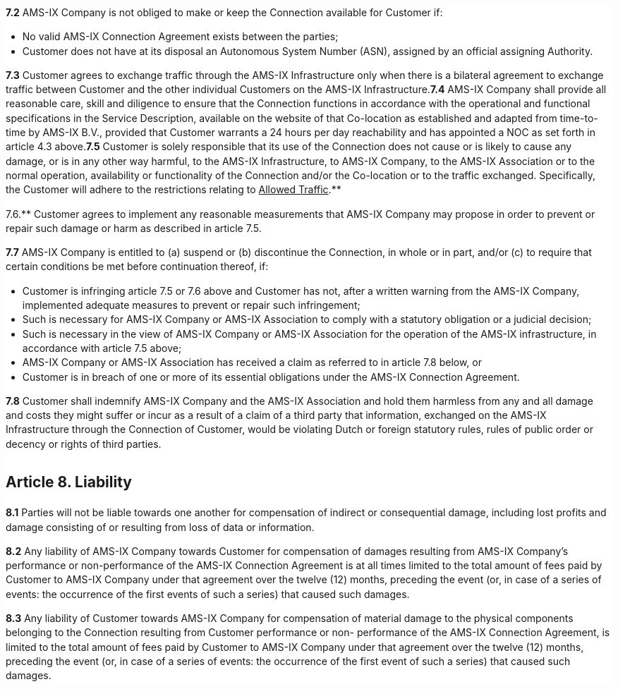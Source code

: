 **7.2** AMS-IX Company is not obliged to make or keep the Connection available for Customer if:

* No valid AMS-IX Connection Agreement exists between the parties;
* Customer does not have at its disposal an Autonomous System Number (ASN), assigned by an official assigning Authority.

**7.3** Customer agrees to exchange traffic through the AMS-IX Infrastructure only when there is a bilateral agreement to exchange traffic between Customer and the other individual Customers on the AMS-IX Infrastructure.**7.4** AMS-IX Company shall provide all reasonable care, skill and diligence to ensure that the Connection functions in accordance with the operational and functional specifications in the Service Description, available on the website of that Co-location as established and adapted from time-to-time by AMS-IX B.V., provided that Customer warrants a 24 hours per day reachability and has appointed a NOC as set forth in article 4.3 above.**7.5** Customer is solely responsible that its use of the Connection does not cause or is likely to cause any damage, or is in any other way harmful, to the AMS-IX Infrastructure, to AMS-IX Company, to the AMS-IX Association or to the normal operation, availability or functionality of the Connection and/or the Co-location or to the traffic exchanged. Specifically, the Customer will adhere to the restrictions relating to [Allowed Traffic](https://www.ams-ix.net/ams/documentation/allowed-traffic).**  
  
7.6.** Customer agrees to implement any reasonable measurements that AMS-IX Company may propose in order to prevent or repair such damage or harm as described in article 7.5.

**7.7** AMS-IX Company is entitled to (a) suspend or (b) discontinue the Connection, in whole or in part, and/or (c) to require that certain conditions be met before continuation thereof, if:

* Customer is infringing article 7.5 or 7.6 above and Customer has not, after a written warning from the AMS-IX Company, implemented adequate measures to prevent or repair such infringement;
* Such is necessary for AMS-IX Company or AMS-IX Association to comply with a statutory obligation or a judicial decision;
* Such is necessary in the view of AMS-IX Company or AMS-IX Association for the operation of the AMS-IX infrastructure, in accordance with article 7.5 above;
* AMS-IX Company or AMS-IX Association has received a claim as referred to in article 7.8 below, or
* Customer is in breach of one or more of its essential obligations under the AMS-IX Connection Agreement.

**7.8** Customer shall indemnify AMS-IX Company and the AMS-IX Association and hold them harmless from any and all damage and costs they might suffer or incur as a result of a claim of a third party that information, exchanged on the AMS-IX Infrastructure through the Connection of Customer, would be violating Dutch or foreign statutory rules, rules of public order or decency or rights of third parties.

Article 8. Liability
--------------------

**8.1** Parties will not be liable towards one another for compensation of indirect or consequential damage, including lost profits and damage consisting of or resulting from loss of data or information.

**8.2** Any liability of AMS-IX Company towards Customer for compensation of damages resulting from AMS-IX Company’s performance or non-performance of the AMS-IX Connection Agreement is at all times limited to the total amount of fees paid by Customer to AMS-IX Company under that agreement over the twelve (12) months, preceding the event (or, in case of a series of events: the occurrence of the first events of such a series) that caused such damages.

**8.3** Any liability of Customer towards AMS-IX Company for compensation of material damage to the physical components belonging to the Connection resulting from Customer performance or non- performance of the AMS-IX Connection Agreement, is limited to the total amount of fees paid by Customer to AMS-IX Company under that agreement over the twelve (12) months, preceding the event (or, in case of a series of events: the occurrence of the first event of such a series) that caused such damages.

